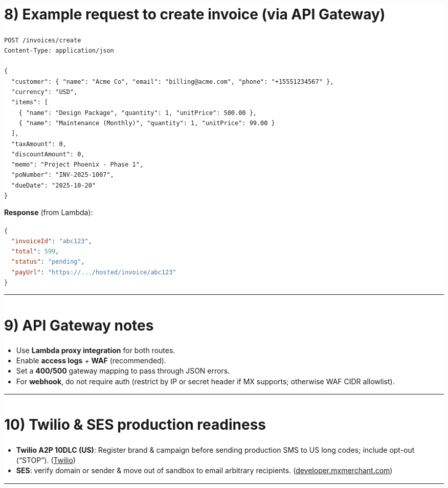 
# 8) Example request to create invoice (via API Gateway)

```http
POST /invoices/create
Content-Type: application/json

{
  "customer": { "name": "Acme Co", "email": "billing@acme.com", "phone": "+15551234567" },
  "currency": "USD",
  "items": [
    { "name": "Design Package", "quantity": 1, "unitPrice": 500.00 },
    { "name": "Maintenance (Monthly)", "quantity": 1, "unitPrice": 99.00 }
  ],
  "taxAmount": 0,
  "discountAmount": 0,
  "memo": "Project Phoenix - Phase 1",
  "poNumber": "INV-2025-1007",
  "dueDate": "2025-10-20"
}
```

**Response** (from Lambda):

```json
{
  "invoiceId": "abc123",
  "total": 599,
  "status": "pending",
  "payUrl": "https://.../hosted/invoice/abc123"
}
```

---

# 9) API Gateway notes

* Use **Lambda proxy integration** for both routes.
* Enable **access logs** + **WAF** (recommended).
* Set a **400/500** gateway mapping to pass through JSON errors.
* For **webhook**, do not require auth (restrict by IP or secret header if MX supports; otherwise WAF CIDR allowlist).

---

# 10) Twilio & SES production readiness

* **Twilio A2P 10DLC (US)**: Register brand & campaign before sending production SMS to US long codes; include opt-out (“STOP”). ([Twilio][6])
* **SES**: verify domain or sender & move out of sandbox to email arbitrary recipients. ([developer.mxmerchant.com][5])

---

[1]: https://developer.mxmerchant.com/docs/transitioning-to-production?utm_source=chatgpt.com "Transitioning to Production"
[2]: https://developer.mxmerchant.com/docs/welcome?utm_source=chatgpt.com "Welcome to the Checkout API"
[3]: https://developer.mxmerchant.com/docs/mx-retail-1?utm_source=chatgpt.com "MX Retail"
[4]: https://developer.mxmerchant.com/reference/create-notification?utm_source=chatgpt.com "Create Notification"
[5]: https://developer.mxmerchant.com/docs/sending-receipts?utm_source=chatgpt.com "Sending Receipts"
[6]: https://www.twilio.com/docs/messaging/compliance/a2p-10dlc?utm_source=chatgpt.com "Programmable Messaging and A2P 10DLC"
[7]: https://support.mxmerchant.com/docs/notifications?utm_source=chatgpt.com "Notifications"
[8]: https://developer.mxmerchant.com/docs/notifications-1?utm_source=chatgpt.com "Notifications"